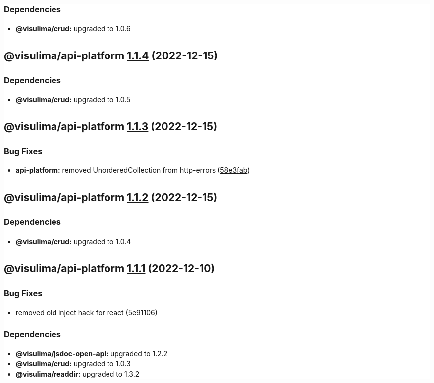 

### Dependencies

* **@visulima/crud:** upgraded to 1.0.6

## @visulima/api-platform [1.1.4](https://github.com/visulima/visulima/compare/@visulima/api-platform@1.1.3...@visulima/api-platform@1.1.4) (2022-12-15)



### Dependencies

* **@visulima/crud:** upgraded to 1.0.5

## @visulima/api-platform [1.1.3](https://github.com/visulima/visulima/compare/@visulima/api-platform@1.1.2...@visulima/api-platform@1.1.3) (2022-12-15)


### Bug Fixes

* **api-platform:** removed UnorderedCollection from http-errors ([58e3fab](https://github.com/visulima/visulima/commit/58e3fab9982d27277bf47996d4bfc9f4c0b8bc04))

## @visulima/api-platform [1.1.2](https://github.com/visulima/visulima/compare/@visulima/api-platform@1.1.1...@visulima/api-platform@1.1.2) (2022-12-15)



### Dependencies

* **@visulima/crud:** upgraded to 1.0.4

## @visulima/api-platform [1.1.1](https://github.com/visulima/visulima/compare/@visulima/api-platform@1.1.0...@visulima/api-platform@1.1.1) (2022-12-10)


### Bug Fixes

* removed old inject hack for react ([5e91106](https://github.com/visulima/visulima/commit/5e911062f8c8fea778d66d99df074470830160ef))



### Dependencies

* **@visulima/jsdoc-open-api:** upgraded to 1.2.2
* **@visulima/crud:** upgraded to 1.0.3
* **@visulima/readdir:** upgraded to 1.3.2

